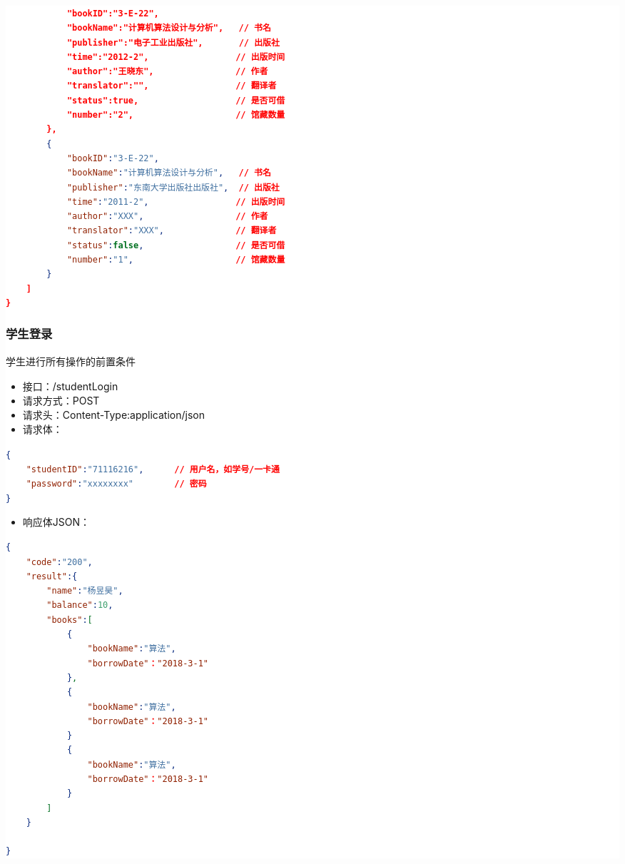 ```json
            "bookID":"3-E-22",
            "bookName":"计算机算法设计与分析",   // 书名
            "publisher":"电子工业出版社",       // 出版社
            "time":"2012-2",                 // 出版时间
            "author":"王晓东",                // 作者
            "translator":"",                 // 翻译者
            "status":true,                   // 是否可借
            "number":"2",                    // 馆藏数量      
        },
        {
            "bookID":"3-E-22",
            "bookName":"计算机算法设计与分析",   // 书名
            "publisher":"东南大学出版社出版社",  // 出版社
            "time":"2011-2",                 // 出版时间
            "author":"XXX",                  // 作者
            "translator":"XXX",              // 翻译者
            "status":false,                  // 是否可借
            "number":"1",                    // 馆藏数量
        }
    ]
}
```
### 学生登录
学生进行所有操作的前置条件
* 接口：/studentLogin
* 请求方式：POST
* 请求头：Content-Type:application/json
* 请求体：
```json
{
    "studentID":"71116216",      // 用户名，如学号/一卡通
    "password":"xxxxxxxx"        // 密码
}
```
* 响应体JSON：
```json
{
    "code":"200",             
    "result":{
        "name":"杨昱昊",
        "balance":10,              
        "books":[
            {
                "bookName":"算法",
                "borrowDate"："2018-3-1"
            },
            {
                "bookName":"算法",
                "borrowDate"："2018-3-1"
            }
            {
                "bookName":"算法",
                "borrowDate"："2018-3-1"
            }
        ]
    }
    
}
```
